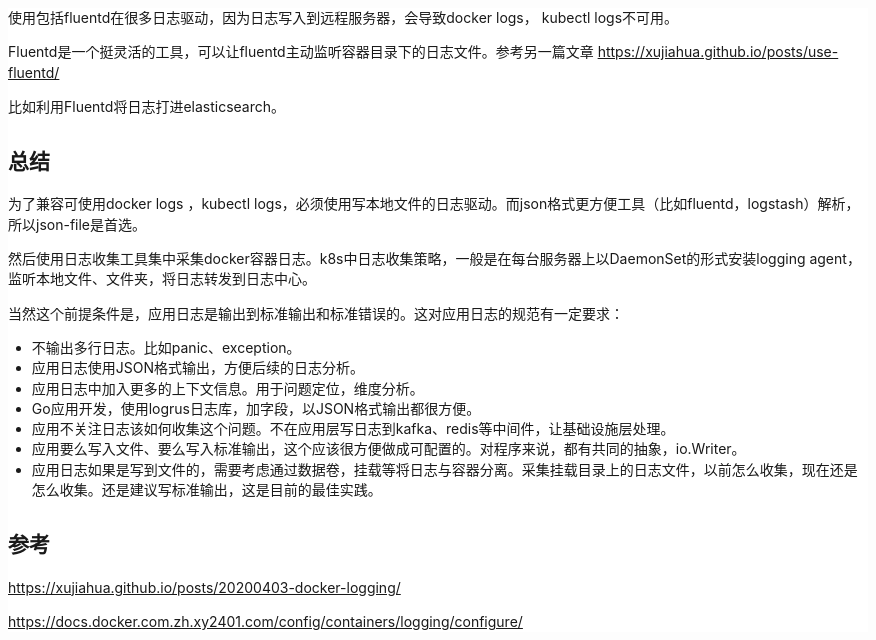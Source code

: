 使用包括fluentd在很多日志驱动，因为日志写入到远程服务器，会导致docker logs， kubectl logs不可用。

Fluentd是一个挺灵活的工具，可以让fluentd主动监听容器目录下的日志文件。参考另一篇文章 https://xujiahua.github.io/posts/use-fluentd/

比如利用Fluentd将日志打进elasticsearch。

## 总结

为了兼容可使用docker logs ，kubectl logs，必须使用写本地文件的日志驱动。而json格式更方便工具（比如fluentd，logstash）解析，所以json-file是首选。

然后使用日志收集工具集中采集docker容器日志。k8s中日志收集策略，一般是在每台服务器上以DaemonSet的形式安装logging agent，监听本地文件、文件夹，将日志转发到日志中心。

当然这个前提条件是，应用日志是输出到标准输出和标准错误的。这对应用日志的规范有一定要求：

* 不输出多行日志。比如panic、exception。
* 应用日志使用JSON格式输出，方便后续的日志分析。
* 应用日志中加入更多的上下文信息。用于问题定位，维度分析。
* Go应用开发，使用logrus日志库，加字段，以JSON格式输出都很方便。
* 应用不关注日志该如何收集这个问题。不在应用层写日志到kafka、redis等中间件，让基础设施层处理。
* 应用要么写入文件、要么写入标准输出，这个应该很方便做成可配置的。对程序来说，都有共同的抽象，io.Writer。
* 应用日志如果是写到文件的，需要考虑通过数据卷，挂载等将日志与容器分离。采集挂载目录上的日志文件，以前怎么收集，现在还是怎么收集。还是建议写标准输出，这是目前的最佳实践。


## 参考

https://xujiahua.github.io/posts/20200403-docker-logging/

https://docs.docker.com.zh.xy2401.com/config/containers/logging/configure/